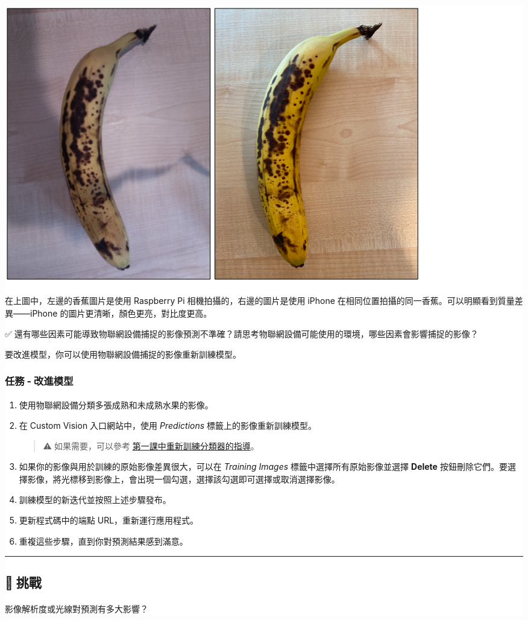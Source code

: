 ![兩張香蕉圖片，一張是物聯網設備拍攝的低解析度影像，光線較差；另一張是手機拍攝的高解析度影像，光線良好](../../../../../translated_images/banana-picture-compare.174df164dc326a42cf7fb051a7497e6113c620e91552d92ca914220305d47d9a.mo.png)

在上圖中，左邊的香蕉圖片是使用 Raspberry Pi 相機拍攝的，右邊的圖片是使用 iPhone 在相同位置拍攝的同一香蕉。可以明顯看到質量差異——iPhone 的圖片更清晰，顏色更亮，對比度更高。

✅ 還有哪些因素可能導致物聯網設備捕捉的影像預測不準確？請思考物聯網設備可能使用的環境，哪些因素會影響捕捉的影像？

要改進模型，你可以使用物聯網設備捕捉的影像重新訓練模型。

### 任務 - 改進模型

1. 使用物聯網設備分類多張成熟和未成熟水果的影像。

1. 在 Custom Vision 入口網站中，使用 *Predictions* 標籤上的影像重新訓練模型。

    > ⚠️ 如果需要，可以參考 [第一課中重新訓練分類器的指導](../1-train-fruit-detector/README.md#retrain-your-image-classifier)。

1. 如果你的影像與用於訓練的原始影像差異很大，可以在 *Training Images* 標籤中選擇所有原始影像並選擇 **Delete** 按鈕刪除它們。要選擇影像，將光標移到影像上，會出現一個勾選，選擇該勾選即可選擇或取消選擇影像。

1. 訓練模型的新迭代並按照上述步驟發布。

1. 更新程式碼中的端點 URL，重新運行應用程式。

1. 重複這些步驟，直到你對預測結果感到滿意。

---

## 🚀 挑戰

影像解析度或光線對預測有多大影響？
